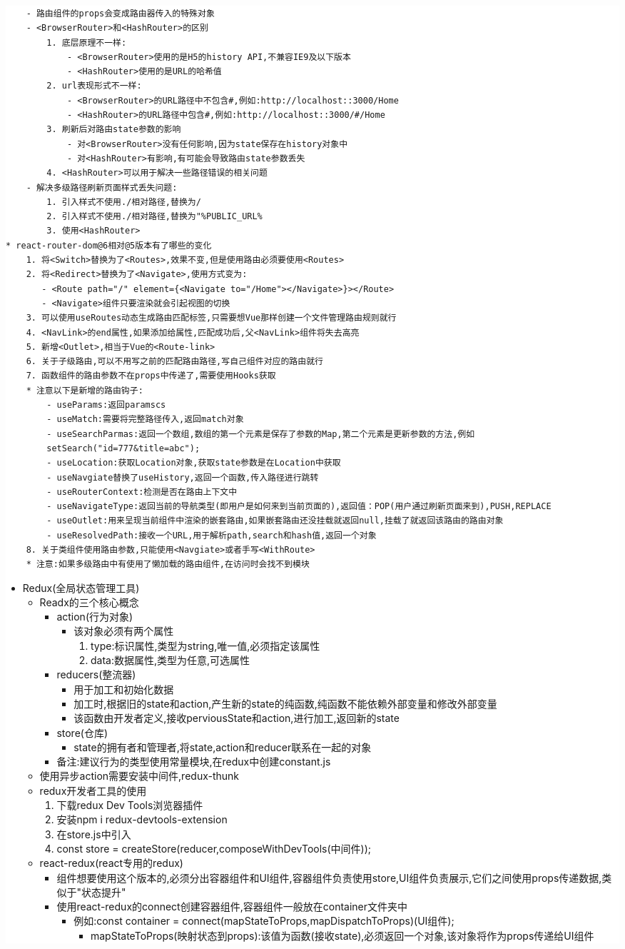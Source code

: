         - 路由组件的props会变成路由器传入的特殊对象
        - <BrowserRouter>和<HashRouter>的区别
            1. 底层原理不一样:
                - <BrowserRouter>使用的是H5的history API,不兼容IE9及以下版本
                - <HashRouter>使用的是URL的哈希值
            2. url表现形式不一样:
                - <BrowserRouter>的URL路径中不包含#,例如:http://localhost::3000/Home
                - <HashRouter>的URL路径中包含#,例如:http://localhost::3000/#/Home
            3. 刷新后对路由state参数的影响
                - 对<BrowserRouter>没有任何影响,因为state保存在history对象中
                - 对<HashRouter>有影响,有可能会导致路由state参数丢失
            4. <HashRouter>可以用于解决一些路径错误的相关问题
        - 解决多级路径刷新页面样式丢失问题:
            1. 引入样式不使用./相对路径,替换为/
            2. 引入样式不使用./相对路径,替换为"%PUBLIC_URL%
            3. 使用<HashRouter>
    * react-router-dom@6相对@5版本有了哪些的变化
        1. 将<Switch>替换为了<Routes>,效果不变,但是使用路由必须要使用<Routes>
        2. 将<Redirect>替换为了<Navigate>,使用方式变为:
           - <Route path="/" element={<Navigate to="/Home"></Navigate>}></Route>
           - <Navigate>组件只要渲染就会引起视图的切换
        3. 可以使用useRoutes动态生成路由匹配标签,只需要想Vue那样创建一个文件管理路由规则就行
        4. <NavLink>的end属性,如果添加给属性,匹配成功后,父<NavLink>组件将失去高亮
        5. 新增<Outlet>,相当于Vue的<Route-link>
        6. 关于子级路由,可以不用写之前的匹配路由路径,写自己组件对应的路由就行
        7. 函数组件的路由参数不在props中传递了,需要使用Hooks获取
        * 注意以下是新增的路由钩子:
            - useParams:返回paramscs
            - useMatch:需要将完整路径传入,返回match对象
            - useSearchParmas:返回一个数组,数组的第一个元素是保存了参数的Map,第二个元素是更新参数的方法,例如
            setSearch("id=777&title=abc");
            - useLocation:获取Location对象,获取state参数是在Location中获取
            - useNavgiate替换了useHistory,返回一个函数,传入路径进行跳转
            - useRouterContext:检测是否在路由上下文中
            - useNavigateType:返回当前的导航类型(即用户是如何来到当前页面的),返回值：POP(用户通过刷新页面来到),PUSH,REPLACE
            - useOutlet:用来呈现当前组件中渲染的嵌套路由,如果嵌套路由还没挂载就返回null,挂载了就返回该路由的路由对象
            - useResolvedPath:接收一个URL,用于解析path,search和hash值,返回一个对象
        8. 关于类组件使用路由参数,只能使用<Navgiate>或者手写<WithRoute>
        * 注意:如果多级路由中有使用了懒加载的路由组件,在访问时会找不到模块
- Redux(全局状态管理工具)
    - Readx的三个核心概念
        - action(行为对象)
            - 该对象必须有两个属性
                1. type:标识属性,类型为string,唯一值,必须指定该属性
                2. data:数据属性,类型为任意,可选属性
        - reducers(整流器)
            - 用于加工和初始化数据
            - 加工时,根据旧的state和action,产生新的state的纯函数,纯函数不能依赖外部变量和修改外部变量
            - 该函数由开发者定义,接收perviousState和action,进行加工,返回新的state 
        - store(仓库)
            - state的拥有者和管理者,将state,action和reducer联系在一起的对象
        * 备注:建议行为的类型使用常量模块,在redux中创建constant.js
    - 使用异步action需要安装中间件,redux-thunk
    - redux开发者工具的使用
        1. 下载redux Dev Tools浏览器插件
        2. 安装npm i redux-devtools-extension
        3. 在store.js中引入
        4. const store = createStore(reducer,composeWithDevTools(中间件));
    - react-redux(react专用的redux)
        - 组件想要使用这个版本的,必须分出容器组件和UI组件,容器组件负责使用store,UI组件负责展示,它们之间使用props传递数据,类似于"状态提升"
        - 使用react-redux的connect创建容器组件,容器组件一般放在container文件夹中
            - 例如:const container = connect(mapStateToProps,mapDispatchToProps)(UI组件);
                - mapStateToProps(映射状态到props):该值为函数(接收state),必须返回一个对象,该对象将作为props传递给UI组件